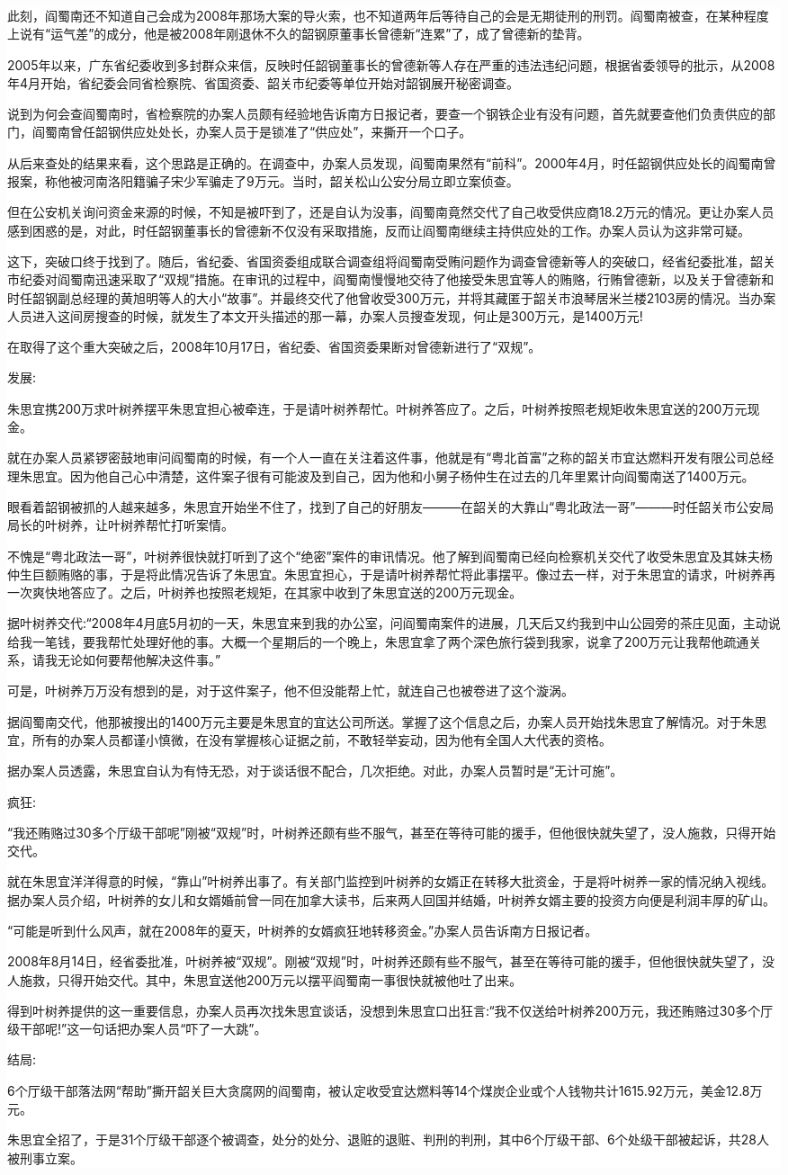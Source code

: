 此刻，阎蜀南还不知道自己会成为2008年那场大案的导火索，也不知道两年后等待自己的会是无期徒刑的刑罚。阎蜀南被查，在某种程度上说有“运气差”的成分，他是被2008年刚退休不久的韶钢原董事长曾德新“连累”了，成了曾德新的垫背。

2005年以来，广东省纪委收到多封群众来信，反映时任韶钢董事长的曾德新等人存在严重的违法违纪问题，根据省委领导的批示，从2008年4月开始，省纪委会同省检察院、省国资委、韶关市纪委等单位开始对韶钢展开秘密调查。

说到为何会查阎蜀南时，省检察院的办案人员颇有经验地告诉南方日报记者，要查一个钢铁企业有没有问题，首先就要查他们负责供应的部门，阎蜀南曾任韶钢供应处处长，办案人员于是锁准了“供应处”，来撕开一个口子。

从后来查处的结果来看，这个思路是正确的。在调查中，办案人员发现，阎蜀南果然有“前科”。2000年4月，时任韶钢供应处长的阎蜀南曾报案，称他被河南洛阳籍骗子宋少军骗走了9万元。当时，韶关松山公安分局立即立案侦查。

但在公安机关询问资金来源的时候，不知是被吓到了，还是自认为没事，阎蜀南竟然交代了自己收受供应商18.2万元的情况。更让办案人员感到困惑的是，对此，时任韶钢董事长的曾德新不仅没有采取措施，反而让阎蜀南继续主持供应处的工作。办案人员认为这非常可疑。

这下，突破口终于找到了。随后，省纪委、省国资委组成联合调查组将阎蜀南受贿问题作为调查曾德新等人的突破口，经省纪委批准，韶关市纪委对阎蜀南迅速采取了“双规”措施。在审讯的过程中，阎蜀南慢慢地交待了他接受朱思宜等人的贿赂，行贿曾德新，以及关于曾德新和时任韶钢副总经理的黄旭明等人的大小“故事”。并最终交代了他曾收受300万元，并将其藏匿于韶关市浪琴居米兰楼2103房的情况。当办案人员进入这间房搜查的时候，就发生了本文开头描述的那一幕，办案人员搜查发现，何止是300万元，是1400万元!

在取得了这个重大突破之后，2008年10月17日，省纪委、省国资委果断对曾德新进行了“双规”。

发展:

朱思宜携200万求叶树养摆平朱思宜担心被牵连，于是请叶树养帮忙。叶树养答应了。之后，叶树养按照老规矩收朱思宜送的200万元现金。

就在办案人员紧锣密鼓地审问阎蜀南的时候，有一个人一直在关注着这件事，他就是有“粤北首富”之称的韶关市宜达燃料开发有限公司总经理朱思宜。因为他自己心中清楚，这件案子很有可能波及到自己，因为他和小舅子杨仲生在过去的几年里累计向阎蜀南送了1400万元。

眼看着韶钢被抓的人越来越多，朱思宜开始坐不住了，找到了自己的好朋友―――在韶关的大靠山“粤北政法一哥”―――时任韶关市公安局局长的叶树养，让叶树养帮忙打听案情。

不愧是“粤北政法一哥”，叶树养很快就打听到了这个“绝密”案件的审讯情况。他了解到阎蜀南已经向检察机关交代了收受朱思宜及其妹夫杨仲生巨额贿赂的事，于是将此情况告诉了朱思宜。朱思宜担心，于是请叶树养帮忙将此事摆平。像过去一样，对于朱思宜的请求，叶树养再一次爽快地答应了。之后，叶树养也按照老规矩，在其家中收到了朱思宜送的200万元现金。

据叶树养交代:“2008年4月底5月初的一天，朱思宜来到我的办公室，问阎蜀南案件的进展，几天后又约我到中山公园旁的茶庄见面，主动说给我一笔钱，要我帮忙处理好他的事。大概一个星期后的一个晚上，朱思宜拿了两个深色旅行袋到我家，说拿了200万元让我帮他疏通关系，请我无论如何要帮他解决这件事。”

可是，叶树养万万没有想到的是，对于这件案子，他不但没能帮上忙，就连自己也被卷进了这个漩涡。

据阎蜀南交代，他那被搜出的1400万元主要是朱思宜的宜达公司所送。掌握了这个信息之后，办案人员开始找朱思宜了解情况。对于朱思宜，所有的办案人员都谨小慎微，在没有掌握核心证据之前，不敢轻举妄动，因为他有全国人大代表的资格。

据办案人员透露，朱思宜自认为有恃无恐，对于谈话很不配合，几次拒绝。对此，办案人员暂时是“无计可施”。

疯狂:

“我还贿赂过30多个厅级干部呢”刚被“双规”时，叶树养还颇有些不服气，甚至在等待可能的援手，但他很快就失望了，没人施救，只得开始交代。

就在朱思宜洋洋得意的时候，“靠山”叶树养出事了。有关部门监控到叶树养的女婿正在转移大批资金，于是将叶树养一家的情况纳入视线。据办案人员介绍，叶树养的女儿和女婿婚前曾一同在加拿大读书，后来两人回国并结婚，叶树养女婿主要的投资方向便是利润丰厚的矿山。

“可能是听到什么风声，就在2008年的夏天，叶树养的女婿疯狂地转移资金。”办案人员告诉南方日报记者。

2008年8月14日，经省委批准，叶树养被“双规”。刚被“双规”时，叶树养还颇有些不服气，甚至在等待可能的援手，但他很快就失望了，没人施救，只得开始交代。其中，朱思宜送他200万元以摆平阎蜀南一事很快就被他吐了出来。

得到叶树养提供的这一重要信息，办案人员再次找朱思宜谈话，没想到朱思宜口出狂言:“我不仅送给叶树养200万元，我还贿赂过30多个厅级干部呢!”这一句话把办案人员“吓了一大跳”。

结局:

6个厅级干部落法网“帮助”撕开韶关巨大贪腐网的阎蜀南，被认定收受宜达燃料等14个煤炭企业或个人钱物共计1615.92万元，美金12.8万元。

朱思宜全招了，于是31个厅级干部逐个被调查，处分的处分、退赃的退赃、判刑的判刑，其中6个厅级干部、6个处级干部被起诉，共28人被刑事立案。

